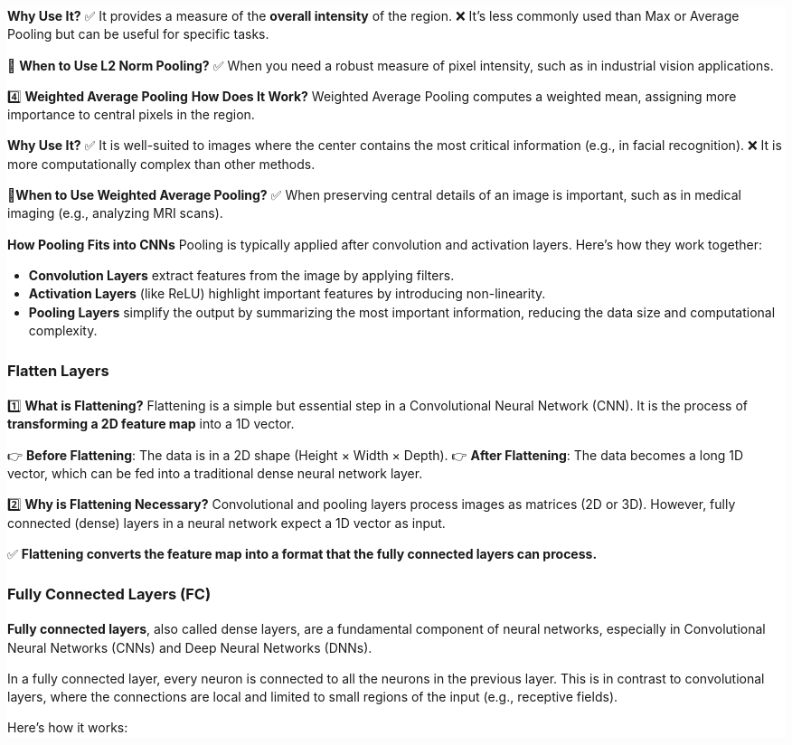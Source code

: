 **Why Use It?**
✅ It provides a measure of the **overall intensity** of the region.
❌ It’s less commonly used than Max or Average Pooling but can be useful for specific tasks.

📌 **When to Use L2 Norm Pooling?**
✅ When you need a robust measure of pixel intensity, such as in industrial vision applications.

4️⃣ **Weighted Average Pooling**
**How Does It Work?**
Weighted Average Pooling computes a weighted mean, assigning more importance to central pixels in the region.

**Why Use It?**
✅ It is well-suited to images where the center contains the most critical information (e.g., in facial recognition).
❌ It is more computationally complex than other methods.

📌**When to Use Weighted Average Pooling?**
✅ When preserving central details of an image is important, such as in medical imaging (e.g., analyzing MRI scans).

**How Pooling Fits into CNNs**
Pooling is typically applied after convolution and activation layers. Here’s how they work together:

- **Convolution Layers** extract features from the image by applying filters.
- **Activation Layers** (like ReLU) highlight important features by introducing non-linearity.
- **Pooling Layers** simplify the output by summarizing the most important information, reducing the data size and computational complexity.

### Flatten Layers

1️⃣ **What is Flattening?**
Flattening is a simple but essential step in a Convolutional Neural Network (CNN).
It is the process of **transforming a 2D feature map** into a 1D vector.

👉 **Before Flattening**: The data is in a 2D shape (Height × Width × Depth).
👉 **After Flattening**: The data becomes a long 1D vector, which can be fed into a traditional dense neural network layer.

2️⃣ **Why is Flattening Necessary?**
Convolutional and pooling layers process images as matrices (2D or 3D). However, fully connected (dense) layers in a neural network expect a 1D vector as input.

✅ **Flattening converts the feature map into a format that the fully connected layers can process.**

### Fully Connected Layers (FC)
**Fully connected layers**, also called dense layers, are a fundamental component of neural networks, especially in Convolutional Neural Networks (CNNs) and Deep Neural Networks (DNNs).

In a fully connected layer, every neuron is connected to all the neurons in the previous layer. This is in contrast to convolutional layers, where the connections are local and limited to small regions of the input (e.g., receptive fields).

Here’s how it works:
